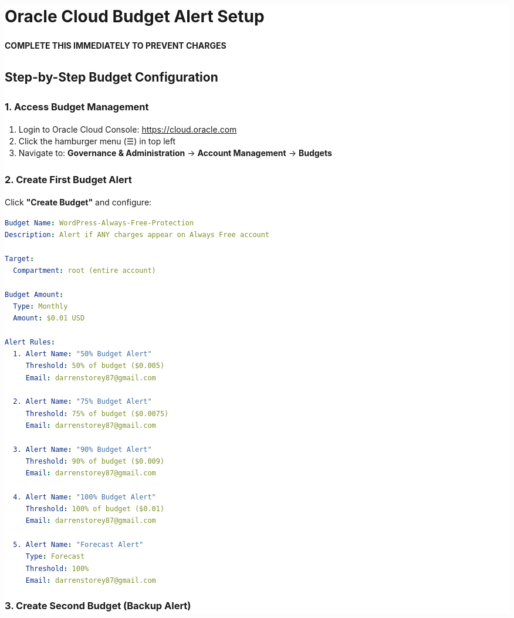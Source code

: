 # Oracle Cloud Budget Alert Setup

**COMPLETE THIS IMMEDIATELY TO PREVENT CHARGES**

## Step-by-Step Budget Configuration

### 1. Access Budget Management

1. Login to Oracle Cloud Console: https://cloud.oracle.com
2. Click the hamburger menu (☰) in top left
3. Navigate to: **Governance & Administration** → **Account Management** → **Budgets**

### 2. Create First Budget Alert

Click **"Create Budget"** and configure:

```yaml
Budget Name: WordPress-Always-Free-Protection
Description: Alert if ANY charges appear on Always Free account

Target:
  Compartment: root (entire account)
  
Budget Amount:
  Type: Monthly
  Amount: $0.01 USD
  
Alert Rules:
  1. Alert Name: "50% Budget Alert"
     Threshold: 50% of budget ($0.005)
     Email: darrenstorey87@gmail.com
     
  2. Alert Name: "75% Budget Alert"  
     Threshold: 75% of budget ($0.0075)
     Email: darrenstorey87@gmail.com
     
  3. Alert Name: "90% Budget Alert"
     Threshold: 90% of budget ($0.009)
     Email: darrenstorey87@gmail.com
     
  4. Alert Name: "100% Budget Alert"
     Threshold: 100% of budget ($0.01)
     Email: darrenstorey87@gmail.com
     
  5. Alert Name: "Forecast Alert"
     Type: Forecast
     Threshold: 100%
     Email: darrenstorey87@gmail.com
```

### 3. Create Second Budget (Backup Alert)
